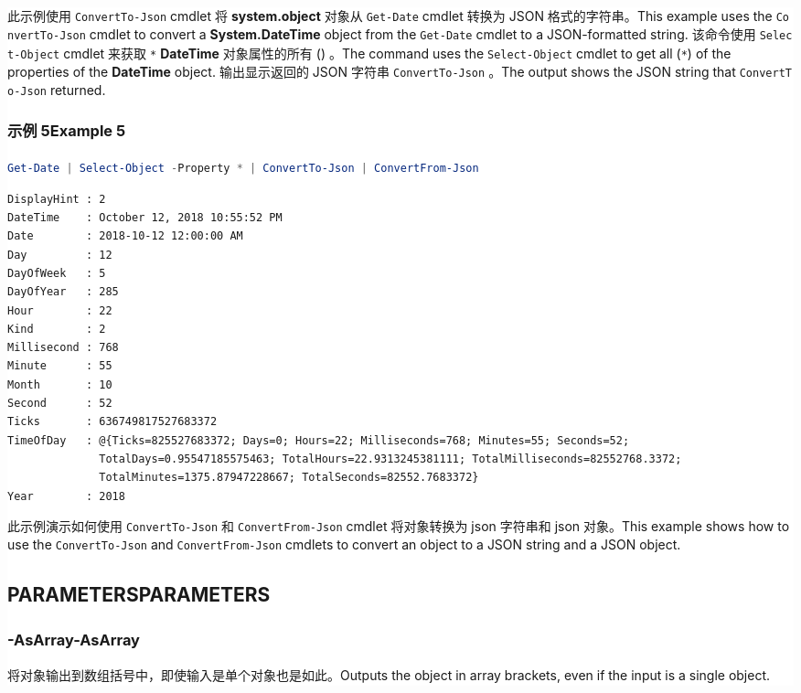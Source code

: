 <span data-ttu-id="ec867-123">此示例使用 `ConvertTo-Json` cmdlet 将 **system.object** 对象从 `Get-Date` cmdlet 转换为 JSON 格式的字符串。</span><span class="sxs-lookup"><span data-stu-id="ec867-123">This example uses the `ConvertTo-Json` cmdlet to convert a **System.DateTime** object from the `Get-Date` cmdlet to a JSON-formatted string.</span></span> <span data-ttu-id="ec867-124">该命令使用 `Select-Object` cmdlet 来获取 `*` **DateTime** 对象属性的所有 () 。</span><span class="sxs-lookup"><span data-stu-id="ec867-124">The command uses the `Select-Object` cmdlet to get all (`*`) of the properties of the **DateTime** object.</span></span> <span data-ttu-id="ec867-125">输出显示返回的 JSON 字符串 `ConvertTo-Json` 。</span><span class="sxs-lookup"><span data-stu-id="ec867-125">The output shows the JSON string that `ConvertTo-Json` returned.</span></span>

### <span data-ttu-id="ec867-126">示例 5</span><span class="sxs-lookup"><span data-stu-id="ec867-126">Example 5</span></span>

```powershell
Get-Date | Select-Object -Property * | ConvertTo-Json | ConvertFrom-Json
```

```Output
DisplayHint : 2
DateTime    : October 12, 2018 10:55:52 PM
Date        : 2018-10-12 12:00:00 AM
Day         : 12
DayOfWeek   : 5
DayOfYear   : 285
Hour        : 22
Kind        : 2
Millisecond : 768
Minute      : 55
Month       : 10
Second      : 52
Ticks       : 636749817527683372
TimeOfDay   : @{Ticks=825527683372; Days=0; Hours=22; Milliseconds=768; Minutes=55; Seconds=52;
              TotalDays=0.95547185575463; TotalHours=22.9313245381111; TotalMilliseconds=82552768.3372;
              TotalMinutes=1375.87947228667; TotalSeconds=82552.7683372}
Year        : 2018
```

<span data-ttu-id="ec867-127">此示例演示如何使用 `ConvertTo-Json` 和 `ConvertFrom-Json` cmdlet 将对象转换为 json 字符串和 json 对象。</span><span class="sxs-lookup"><span data-stu-id="ec867-127">This example shows how to use the `ConvertTo-Json` and `ConvertFrom-Json` cmdlets to convert an object to a JSON string and a JSON object.</span></span>

## <span data-ttu-id="ec867-128">PARAMETERS</span><span class="sxs-lookup"><span data-stu-id="ec867-128">PARAMETERS</span></span>

### <span data-ttu-id="ec867-129">-AsArray</span><span class="sxs-lookup"><span data-stu-id="ec867-129">-AsArray</span></span>

<span data-ttu-id="ec867-130">将对象输出到数组括号中，即使输入是单个对象也是如此。</span><span class="sxs-lookup"><span data-stu-id="ec867-130">Outputs the object in array brackets, even if the input is a single object.</span></span>
